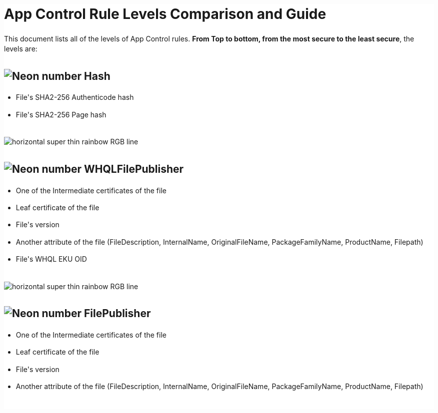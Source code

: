 # App Control Rule Levels Comparison and Guide

This document lists all of the levels of App Control rules. **From Top to bottom, from the most secure to the least secure**, the levels are:

## <img src="https://raw.githubusercontent.com/HotCakeX/.github/main/Pictures/Gifs/Neon%20numbers%20and%20letters/number0.gif" width="40" alt="Neon number"> Hash

- File's SHA2-256 Authenticode hash

- File's SHA2-256 Page hash

<br>

<img src="https://github.com/HotCakeX/Harden-Windows-Security/raw/main/images/Gifs/1pxRainbowLine.gif" width= "300000" alt="horizontal super thin rainbow RGB line">

<br>

## <img src="https://raw.githubusercontent.com/HotCakeX/.github/main/Pictures/Gifs/Neon%20numbers%20and%20letters/number1.gif" width="40" alt="Neon number"> WHQLFilePublisher

- One of the Intermediate certificates of the file

- Leaf certificate of the file

- File's version

- Another attribute of the file (FileDescription, InternalName, OriginalFileName, PackageFamilyName, ProductName, Filepath)

- File's WHQL EKU OID

<br>

<img src="https://github.com/HotCakeX/Harden-Windows-Security/raw/main/images/Gifs/1pxRainbowLine.gif" width= "300000" alt="horizontal super thin rainbow RGB line">

<br>

## <img src="https://raw.githubusercontent.com/HotCakeX/.github/main/Pictures/Gifs/Neon%20numbers%20and%20letters/number2.gif" width="40" alt="Neon number"> FilePublisher

- One of the Intermediate certificates of the file

- Leaf certificate of the file

- File's version

- Another attribute of the file (FileDescription, InternalName, OriginalFileName, PackageFamilyName, ProductName, Filepath)

<br>

